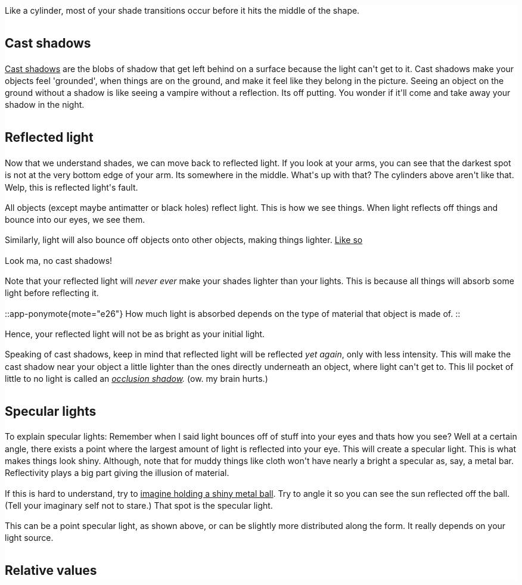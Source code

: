 Like a cylinder, most of your shade transitions occur before it hits the middle of the shape.

## Cast shadows

[Cast shadows](http://i.imgur.com/yhLbu.jpg) are the blobs of shadow that get left behind on a surface because the light can't get to it. Cast shadows make your objects feel 'grounded', when things are on the ground, and make it feel like they belong in the picture. Seeing an object on the ground without a shadow is like seeing a vampire without a reflection. Its off putting. You wonder if it'll come and take away your shadow in the night.

## Reflected light

Now that we understand shades, we can move back to reflected light. If you look at your arms, you can see that the darkest spot is not at the very bottom edge of your arm. Its somewhere in the middle. What's up with that? The cylinders above aren't like that. Welp, this is reflected light's fault.

All objects (except maybe antimatter or black holes) reflect light. This is how we see things. When light reflects off things and bounce into our eyes, we see them.

Similarly, light will also bounce off objects onto other objects, making things lighter. [Like so](http://i.imgur.com/6cuM0.jpg)

Look ma, no cast shadows!

Note that your reflected light will _never ever_ make your shades lighter than your lights. This is because all things will absorb some light before reflecting it.

::app-ponymote{mote="e26"}
How much light is absorbed depends on the type of material that object is made of.
::

Hence, your reflected light will not be as bright as your initial light.

Speaking of cast shadows, keep in mind that reflected light will be reflected _yet again_, only with less intensity. This will make the cast shadow near your object a little lighter than the ones directly underneath an object, where light can't get to. This lil pocket of little to no light is called an [_occlusion shadow_](http://attachments.conceptart.org/forums/attachment.php?attachmentid=1266354&d=1309368829)_._ (ow. my brain hurts.)

## Specular lights

To explain specular lights: Remember when I said light bounces off of stuff into your eyes and thats how you see? Well at a certain angle, there exists a point where the largest amount of light is reflected into your eye. This will create a specular light. This is what makes things look shiny. Although, note that for muddy things like cloth won't have nearly a bright a specular as, say, a metal bar. Reflectivity plays a big part giving the illusion of material.

If this is hard to understand, try to [imagine holding a shiny metal ball](http://i.imgur.com/RKEMC.jpg). Try to angle it so you can see the sun reflected off the ball. (Tell your imaginary self not to stare.) That spot is the specular light.

This can be a point specular light, as shown above, or can be slightly more distributed along the form. It really depends on your light source.

## Relative values
